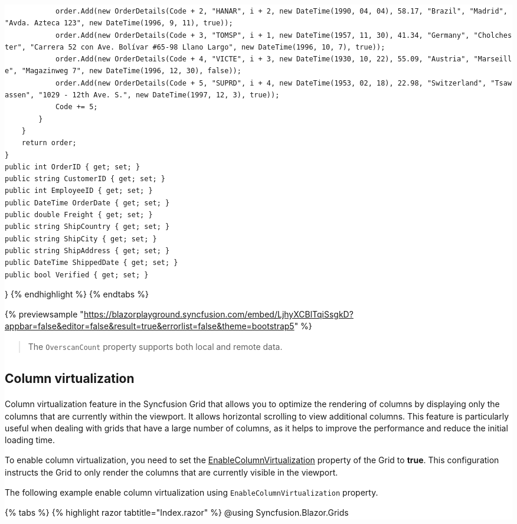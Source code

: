                 order.Add(new OrderDetails(Code + 2, "HANAR", i + 2, new DateTime(1990, 04, 04), 58.17, "Brazil", "Madrid", "Avda. Azteca 123", new DateTime(1996, 9, 11), true));
                order.Add(new OrderDetails(Code + 3, "TOMSP", i + 1, new DateTime(1957, 11, 30), 41.34, "Germany", "Cholchester", "Carrera 52 con Ave. Bolívar #65-98 Llano Largo", new DateTime(1996, 10, 7), true));
                order.Add(new OrderDetails(Code + 4, "VICTE", i + 3, new DateTime(1930, 10, 22), 55.09, "Austria", "Marseille", "Magazinweg 7", new DateTime(1996, 12, 30), false));
                order.Add(new OrderDetails(Code + 5, "SUPRD", i + 4, new DateTime(1953, 02, 18), 22.98, "Switzerland", "Tsawassen", "1029 - 12th Ave. S.", new DateTime(1997, 12, 3), true));
                Code += 5;
            }
        }
        return order;
    }
    public int OrderID { get; set; }
    public string CustomerID { get; set; }
    public int EmployeeID { get; set; }
    public DateTime OrderDate { get; set; }
    public double Freight { get; set; }
    public string ShipCountry { get; set; }
    public string ShipCity { get; set; }
    public string ShipAddress { get; set; }
    public DateTime ShippedDate { get; set; }
    public bool Verified { get; set; }
}
{% endhighlight %}
{% endtabs %}

{% previewsample "https://blazorplayground.syncfusion.com/embed/LjhyXCBlTqiSsgkD?appbar=false&editor=false&result=true&errorlist=false&theme=bootstrap5" %}

> The `OverscanCount` property supports both local and remote data.

## Column virtualization

Column virtualization feature in the Syncfusion Grid that allows you to optimize the rendering of columns by displaying only the columns that are currently within the viewport. It allows horizontal scrolling to view additional columns. This feature is particularly useful when dealing with grids that have a large number of columns, as it helps to improve the performance and reduce the initial loading time.

To enable column virtualization, you need to set the [EnableColumnVirtualization](https://help.syncfusion.com/cr/blazor/Syncfusion.Blazor.Grids.SfGrid-1.html#Syncfusion_Blazor_Grids_SfGrid_1_EnableColumnVirtualization) property of the Grid to **true**. This configuration instructs the Grid to only render the columns that are currently visible in the viewport. 

The following example enable column virtualization using `EnableColumnVirtualization`  property.

{% tabs %}
{% highlight razor tabtitle="Index.razor" %}
@using Syncfusion.Blazor.Grids

<SfGrid DataSource="GridData" Height="300px" EnableColumnVirtualization="true">
    <GridColumns>
        <GridColumn Field=@nameof(VirtualData.SNo) HeaderText="S.No" Width="140"></GridColumn>
        <GridColumn Field=@nameof(VirtualData.FIELD1) HeaderText="Player Name" Width="140"></GridColumn>
        <GridColumn Field=@nameof(VirtualData.FIELD2) HeaderText="Year" Width="120" TextAlign="TextAlign.Right"></GridColumn>
        <GridColumn Field=@nameof(VirtualData.FIELD3) HeaderText="Stint" Width="120" TextAlign="TextAlign.Right"></GridColumn>
        <GridColumn Field=@nameof(VirtualData.FIELD4) HeaderText="TMID" Width="120" TextAlign="TextAlign.Right"></GridColumn>
        <GridColumn Field=@nameof(VirtualData.FIELD5) HeaderText="LGID" Width="120" TextAlign="TextAlign.Right"></GridColumn>
        <GridColumn Field=@nameof(VirtualData.FIELD6) HeaderText="GP" Width="120" TextAlign="TextAlign.Right"></GridColumn>